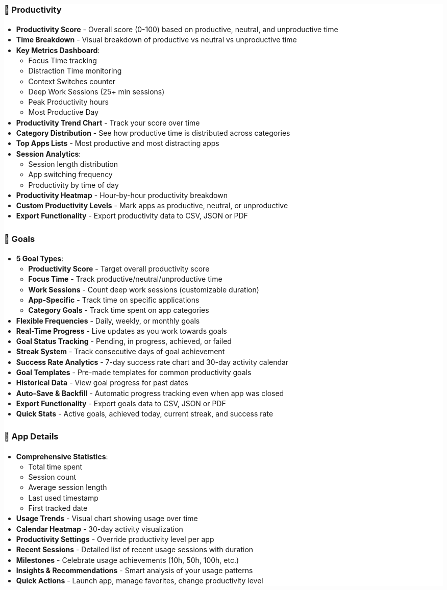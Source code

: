 ### 🎯 Productivity
- **Productivity Score** - Overall score (0-100) based on productive, neutral, and unproductive time
- **Time Breakdown** - Visual breakdown of productive vs neutral vs unproductive time
- **Key Metrics Dashboard**:
  - Focus Time tracking
  - Distraction Time monitoring
  - Context Switches counter
  - Deep Work Sessions (25+ min sessions)
  - Peak Productivity hours
  - Most Productive Day
- **Productivity Trend Chart** - Track your score over time
- **Category Distribution** - See how productive time is distributed across categories
- **Top Apps Lists** - Most productive and most distracting apps
- **Session Analytics**:
  - Session length distribution
  - App switching frequency
  - Productivity by time of day
- **Productivity Heatmap** - Hour-by-hour productivity breakdown
- **Custom Productivity Levels** - Mark apps as productive, neutral, or unproductive
- **Export Functionality** - Export productivity data to CSV, JSON or PDF

### 🎯 Goals
- **5 Goal Types**:
  - **Productivity Score** - Target overall productivity score
  - **Focus Time** - Track productive/neutral/unproductive time
  - **Work Sessions** - Count deep work sessions (customizable duration)
  - **App-Specific** - Track time on specific applications
  - **Category Goals** - Track time spent on app categories
- **Flexible Frequencies** - Daily, weekly, or monthly goals
- **Real-Time Progress** - Live updates as you work towards goals
- **Goal Status Tracking** - Pending, in progress, achieved, or failed
- **Streak System** - Track consecutive days of goal achievement
- **Success Rate Analytics** - 7-day success rate chart and 30-day activity calendar
- **Goal Templates** - Pre-made templates for common productivity goals
- **Historical Data** - View goal progress for past dates
- **Auto-Save & Backfill** - Automatic progress tracking even when app was closed
- **Export Functionality** - Export goals data to CSV, JSON or PDF
- **Quick Stats** - Active goals, achieved today, current streak, and success rate

### 📱 App Details
- **Comprehensive Statistics**:
  - Total time spent
  - Session count
  - Average session length
  - Last used timestamp
  - First tracked date
- **Usage Trends** - Visual chart showing usage over time
- **Calendar Heatmap** - 30-day activity visualization
- **Productivity Settings** - Override productivity level per app
- **Recent Sessions** - Detailed list of recent usage sessions with duration
- **Milestones** - Celebrate usage achievements (10h, 50h, 100h, etc.)
- **Insights & Recommendations** - Smart analysis of your usage patterns
- **Quick Actions** - Launch app, manage favorites, change productivity level
